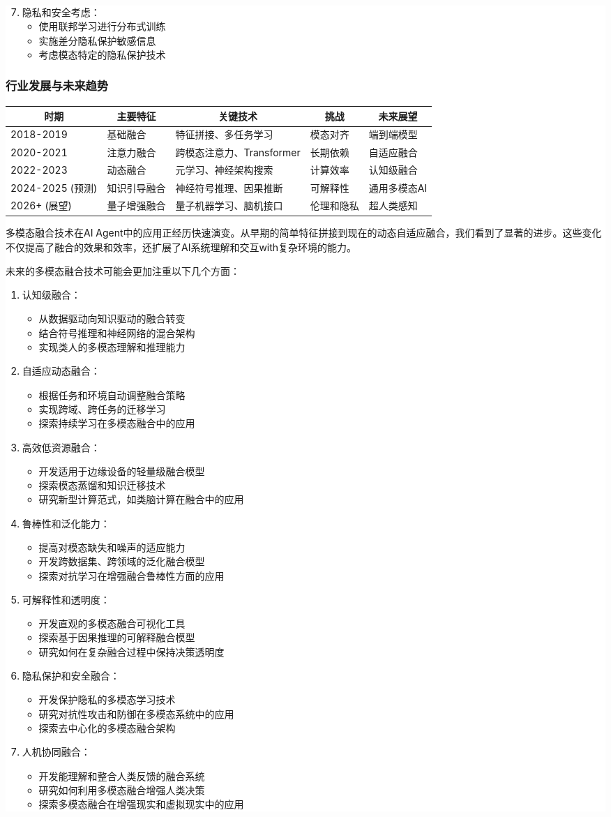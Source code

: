 7. 隐私和安全考虑：
    - 使用联邦学习进行分布式训练
    - 实施差分隐私保护敏感信息
    - 考虑模态特定的隐私保护技术

### 行业发展与未来趋势

| 时期 | 主要特征 | 关键技术 | 挑战 | 未来展望 |
|------|---------|----------|------|----------|
| 2018-2019 | 基础融合 | 特征拼接、多任务学习 | 模态对齐 | 端到端模型 |
| 2020-2021 | 注意力融合 | 跨模态注意力、Transformer | 长期依赖 | 自适应融合 |
| 2022-2023 | 动态融合 | 元学习、神经架构搜索 | 计算效率 | 认知级融合 |
| 2024-2025 (预测) | 知识引导融合 | 神经符号推理、因果推断 | 可解释性 | 通用多模态AI |
| 2026+ (展望) | 量子增强融合 | 量子机器学习、脑机接口 | 伦理和隐私 | 超人类感知 |

多模态融合技术在AI Agent中的应用正经历快速演变。从早期的简单特征拼接到现在的动态自适应融合，我们看到了显著的进步。这些变化不仅提高了融合的效果和效率，还扩展了AI系统理解和交互with复杂环境的能力。

未来的多模态融合技术可能会更加注重以下几个方面：

1. 认知级融合：
    - 从数据驱动向知识驱动的融合转变
    - 结合符号推理和神经网络的混合架构
    - 实现类人的多模态理解和推理能力

2. 自适应动态融合：
    - 根据任务和环境自动调整融合策略
    - 实现跨域、跨任务的迁移学习
    - 探索持续学习在多模态融合中的应用

3. 高效低资源融合：
    - 开发适用于边缘设备的轻量级融合模型
    - 探索模态蒸馏和知识迁移技术
    - 研究新型计算范式，如类脑计算在融合中的应用

4. 鲁棒性和泛化能力：
    - 提高对模态缺失和噪声的适应能力
    - 开发跨数据集、跨领域的泛化融合模型
    - 探索对抗学习在增强融合鲁棒性方面的应用

5. 可解释性和透明度：
    - 开发直观的多模态融合可视化工具
    - 探索基于因果推理的可解释融合模型
    - 研究如何在复杂融合过程中保持决策透明度

6. 隐私保护和安全融合：
    - 开发保护隐私的多模态学习技术
    - 研究对抗性攻击和防御在多模态系统中的应用
    - 探索去中心化的多模态融合架构

7. 人机协同融合：
    - 开发能理解和整合人类反馈的融合系统
    - 研究如何利用多模态融合增强人类决策
    - 探索多模态融合在增强现实和虚拟现实中的应用
